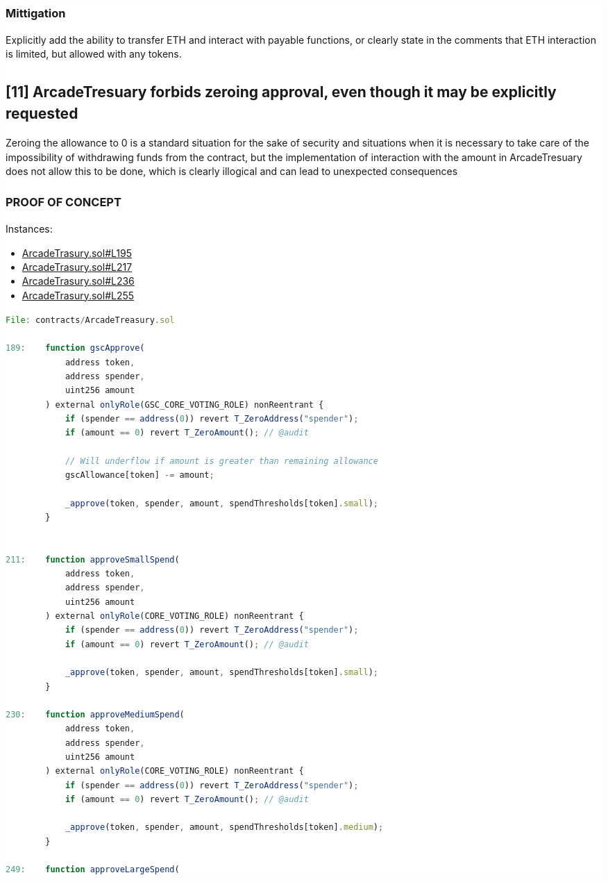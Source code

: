 ### Mittigation 
Explicitly add the ability to transfer ETH and interact with payable functions, or clearly state in the comments that ETH interaction is limited, but allowed with any tokens.

## [11] ArcadeTresuary forbids zeroing approval, even though it may be explicitly requested
Zeroing the allowance to 0 is a standard situation for the sake of security and situations when it is necessary to take care of the impossibility of withdrawing funds from the contract, but the implementation of interaction with the amount in ArcadeTresuary does not allow this to be done, which is clearly illogical and can lead to unexpected consequences

### PROOF OF CONCEPT
Instances:
* [ArcadeTrasury.sol#L195](https://github.com/code-423n4/2023-07-arcade/blob/f8ac4e7c4fdea559b73d9dd5606f618d4e6c73cd/contracts/ArcadeTreasury.sol#L195)
* [ArcadeTrasury.sol#L217](https://github.com/code-423n4/2023-07-arcade/blob/f8ac4e7c4fdea559b73d9dd5606f618d4e6c73cd/contracts/ArcadeTreasury.sol#L217)
* [ArcadeTrasury.sol#L236](https://github.com/code-423n4/2023-07-arcade/blob/f8ac4e7c4fdea559b73d9dd5606f618d4e6c73cd/contracts/ArcadeTreasury.sol#L236)
* [ArcadeTrasury.sol#L255](https://github.com/code-423n4/2023-07-arcade/blob/f8ac4e7c4fdea559b73d9dd5606f618d4e6c73cd/contracts/ArcadeTreasury.sol#L255)
```js
File: contracts/ArcadeTreasury.sol

189:    function gscApprove(
            address token,
            address spender,
            uint256 amount
        ) external onlyRole(GSC_CORE_VOTING_ROLE) nonReentrant {
            if (spender == address(0)) revert T_ZeroAddress("spender");
            if (amount == 0) revert T_ZeroAmount(); // @audit

            // Will underflow if amount is greater than remaining allowance
            gscAllowance[token] -= amount;

            _approve(token, spender, amount, spendThresholds[token].small);
        }


211:    function approveSmallSpend(
            address token,
            address spender,
            uint256 amount
        ) external onlyRole(CORE_VOTING_ROLE) nonReentrant {
            if (spender == address(0)) revert T_ZeroAddress("spender");
            if (amount == 0) revert T_ZeroAmount(); // @audit

            _approve(token, spender, amount, spendThresholds[token].small);
        }

230:    function approveMediumSpend(
            address token,
            address spender,
            uint256 amount
        ) external onlyRole(CORE_VOTING_ROLE) nonReentrant {
            if (spender == address(0)) revert T_ZeroAddress("spender");
            if (amount == 0) revert T_ZeroAmount(); // @audit

            _approve(token, spender, amount, spendThresholds[token].medium);
        }

249:    function approveLargeSpend(
```